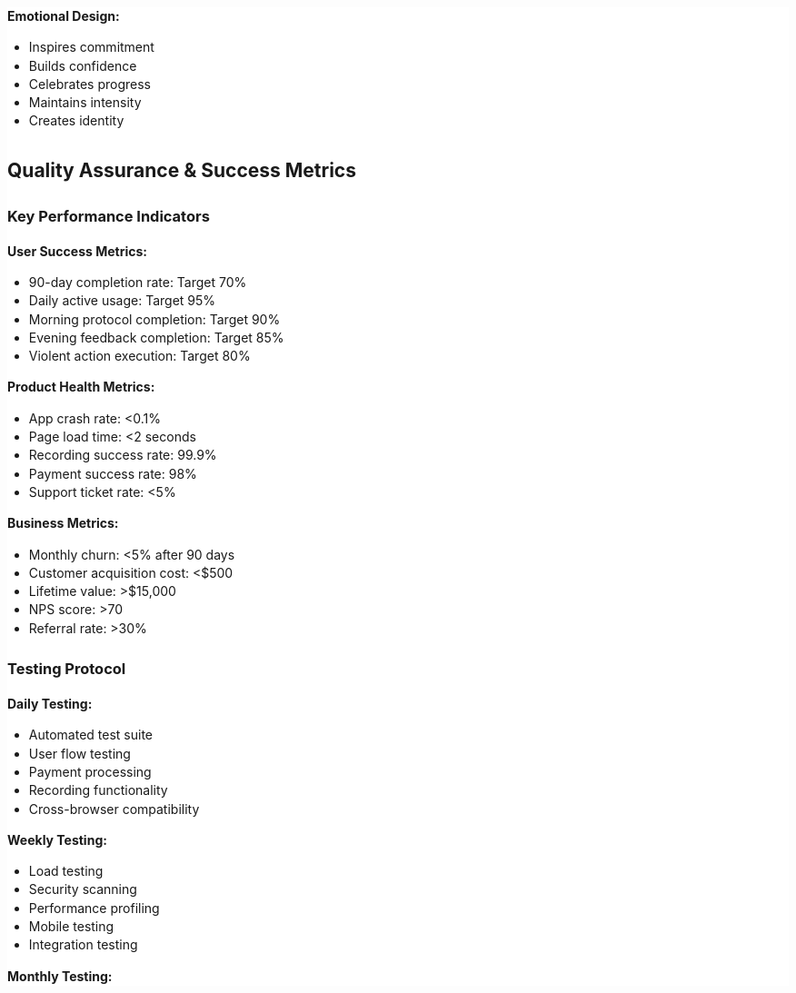 **Emotional Design:**

- Inspires commitment
- Builds confidence
- Celebrates progress
- Maintains intensity
- Creates identity

## **Quality Assurance & Success Metrics**

### **Key Performance Indicators**

**User Success Metrics:**

- 90-day completion rate: Target 70%
- Daily active usage: Target 95%
- Morning protocol completion: Target 90%
- Evening feedback completion: Target 85%
- Violent action execution: Target 80%

**Product Health Metrics:**

- App crash rate: <0.1%
- Page load time: <2 seconds
- Recording success rate: 99.9%
- Payment success rate: 98%
- Support ticket rate: <5%

**Business Metrics:**

- Monthly churn: <5% after 90 days
- Customer acquisition cost: <$500
- Lifetime value: >$15,000
- NPS score: >70
- Referral rate: >30%

### **Testing Protocol**

**Daily Testing:**

- Automated test suite
- User flow testing
- Payment processing
- Recording functionality
- Cross-browser compatibility

**Weekly Testing:**

- Load testing
- Security scanning
- Performance profiling
- Mobile testing
- Integration testing

**Monthly Testing:**
